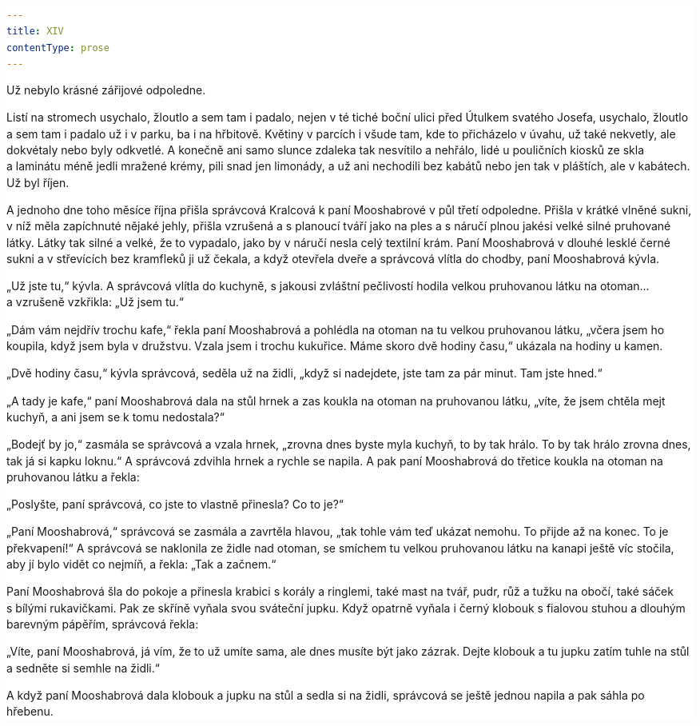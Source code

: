 ```yaml
---
title: XIV
contentType: prose
---
```


<section>

Už nebylo krásné zářijové odpoledne.

Listí na stromech usychalo, žloutlo a sem tam i padalo, nejen v té tiché boční ulici před Útulkem svatého Josefa, usychalo, žloutlo a sem tam i padalo už i v parku, ba i na hřbitově. Květiny v parcích i všude tam, kde to přicházelo v úvahu, už také nekvetly, ale dokvétaly nebo byly odkvetlé. A konečně ani samo slunce zdaleka tak nesvítilo a nehřálo, lidé u pouličních kiosků ze skla a laminátu méně jedli mražené krémy, pili snad jen limonády, a už ani nechodili bez kabátů nebo jen tak v pláštích, ale v kabátech. Už byl říjen.

A jednoho dne toho měsíce října přišla správcová Kralcová k paní Mooshabrové v půl třetí odpoledne. Přišla v krátké vlněné sukni, v níž měla zapíchnuté nějaké jehly, přišla vzrušená a s planoucí tváří jako na ples a s náručí plnou jakési velké silné pruhované látky. Látky tak silné a velké, že to vypadalo, jako by v náručí nesla celý textilní krám. Paní Mooshabrová v dlouhé lesklé černé sukni a v střevících bez kramfleků ji už čekala, a když otevřela dveře a správcová vlítla do chodby, paní Mooshabrová kývla.

„Už jste tu,“ kývla. A správcová vlítla do kuchyně, s jakousi zvláštní pečlivostí hodila velkou pruhovanou látku na otoman… a vzrušeně vzkřikla: „Už jsem tu.“

„Dám vám nejdřív trochu kafe,“ řekla paní Mooshabrová a pohlédla na otoman na tu velkou pruhovanou látku, „včera jsem ho koupila, když jsem byla v družstvu. Vzala jsem i trochu kukuřice. Máme skoro dvě hodiny času,“ ukázala na hodiny u kamen.

„Dvě hodiny času,“ kývla správcová, seděla už na židli, „když si nadejdete, jste tam za pár minut. Tam jste hned.“

„A tady je kafe,“ paní Mooshabrová dala na stůl hrnek a zas koukla na otoman na pruhovanou látku, „víte, že jsem chtěla mejt kuchyň, a ani jsem se k tomu nedostala?“

„Bodejť by jo,“ zasmála se správcová a vzala hrnek, „zrovna dnes byste myla kuchyň, to by tak hrálo. To by tak hrálo zrovna dnes, tak já si kapku loknu.“ A správcová zdvihla hrnek a rychle se napila. A pak paní Mooshabrová do třetice koukla na otoman na pruhovanou látku a řekla:

„Poslyšte, paní správcová, co jste to vlastně přinesla? Co to je?“

„Paní Mooshabrová,“ správcová se zasmála a zavrtěla hlavou, „tak tohle vám teď ukázat nemohu. To přijde až na konec. To je překvapení!“ A správcová se naklonila ze židle nad otoman, se smíchem tu velkou pruhovanou látku na kanapi ještě víc stočila, aby jí bylo vidět co nejmíň, a řekla: „Tak a začnem.“

Paní Mooshabrová šla do pokoje a přinesla krabici s korály a ringlemi, také mast na tvář, pudr, růž a tužku na obočí, také sáček s bílými rukavičkami. Pak ze skříně vyňala svou sváteční jupku. Když opatrně vyňala i černý klobouk s fialovou stuhou a dlouhým barevným pápěřím, správcová řekla:

„Víte, paní Mooshabrová, já vím, že to už umíte sama, ale dnes musíte být jako zázrak. Dejte klobouk a tu jupku zatím tuhle na stůl a sedněte si semhle na židli.“

A když paní Mooshabrová dala klobouk a jupku na stůl a sedla si na židli, správcová se ještě jednou napila a pak sáhla po hřebenu.
